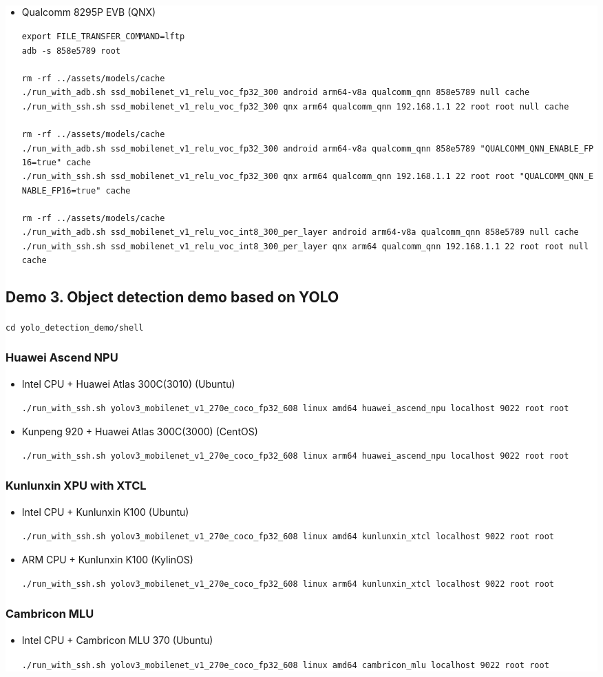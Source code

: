 - Qualcomm 8295P EVB (QNX)
  ```
  export FILE_TRANSFER_COMMAND=lftp
  adb -s 858e5789 root

  rm -rf ../assets/models/cache
  ./run_with_adb.sh ssd_mobilenet_v1_relu_voc_fp32_300 android arm64-v8a qualcomm_qnn 858e5789 null cache
  ./run_with_ssh.sh ssd_mobilenet_v1_relu_voc_fp32_300 qnx arm64 qualcomm_qnn 192.168.1.1 22 root root null cache

  rm -rf ../assets/models/cache
  ./run_with_adb.sh ssd_mobilenet_v1_relu_voc_fp32_300 android arm64-v8a qualcomm_qnn 858e5789 "QUALCOMM_QNN_ENABLE_FP16=true" cache
  ./run_with_ssh.sh ssd_mobilenet_v1_relu_voc_fp32_300 qnx arm64 qualcomm_qnn 192.168.1.1 22 root root "QUALCOMM_QNN_ENABLE_FP16=true" cache

  rm -rf ../assets/models/cache
  ./run_with_adb.sh ssd_mobilenet_v1_relu_voc_int8_300_per_layer android arm64-v8a qualcomm_qnn 858e5789 null cache
  ./run_with_ssh.sh ssd_mobilenet_v1_relu_voc_int8_300_per_layer qnx arm64 qualcomm_qnn 192.168.1.1 22 root root null cache
  ```

## Demo 3. Object detection demo based on YOLO
```
cd yolo_detection_demo/shell
```
### Huawei Ascend NPU
- Intel CPU + Huawei Atlas 300C(3010) (Ubuntu)
  ```
  ./run_with_ssh.sh yolov3_mobilenet_v1_270e_coco_fp32_608 linux amd64 huawei_ascend_npu localhost 9022 root root
  ```
- Kunpeng 920 + Huawei Atlas 300C(3000) (CentOS)
  ```
  ./run_with_ssh.sh yolov3_mobilenet_v1_270e_coco_fp32_608 linux arm64 huawei_ascend_npu localhost 9022 root root
  ```
### Kunlunxin XPU with XTCL
- Intel CPU + Kunlunxin K100 (Ubuntu)
  ```
  ./run_with_ssh.sh yolov3_mobilenet_v1_270e_coco_fp32_608 linux amd64 kunlunxin_xtcl localhost 9022 root root
  ```
- ARM CPU + Kunlunxin K100 (KylinOS)
  ```
  ./run_with_ssh.sh yolov3_mobilenet_v1_270e_coco_fp32_608 linux arm64 kunlunxin_xtcl localhost 9022 root root
  ```
### Cambricon MLU
- Intel CPU + Cambricon MLU 370 (Ubuntu)
  ```
  ./run_with_ssh.sh yolov3_mobilenet_v1_270e_coco_fp32_608 linux amd64 cambricon_mlu localhost 9022 root root
  ```
